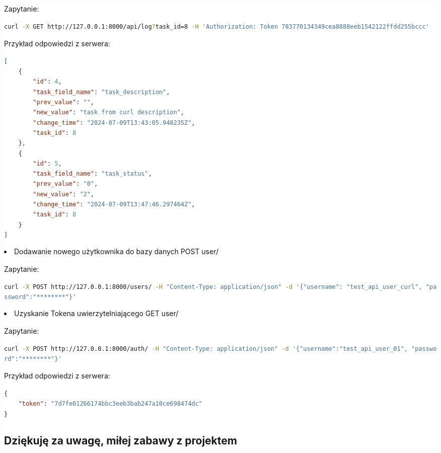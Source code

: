 Zapytanie: 

```bash 
curl -X GET http://127.0.0.1:8000/api/log?task_id=8 -H 'Authorization: Token 783770134349cea8888eeb1542122ffdd255bccc'  
```

Przykład odpowiedzi z serwera:

```json
[
    {
        "id": 4,
        "task_field_name": "task_description",
        "prev_value": "",
        "new_value": "task from curl description",
        "change_time": "2024-07-09T13:43:05.948235Z",
        "task_id": 8
    },
    {
        "id": 5,
        "task_field_name": "task_status",
        "prev_value": "0",
        "new_value": "2",
        "change_time": "2024-07-09T13:47:46.297464Z",
        "task_id": 8
    }
]
```

</li>
<li>Dodawanie nowego użytkownika do bazy danych POST user/

Zapytanie: 

```bash 
curl -X POST http://127.0.0.1:8000/users/ -H "Content-Type: application/json" -d '{"username": "test_api_user_curl", "password":"********"}'
```

</li>
<li>Uzyskanie Tokena uwierzytelniającego GET user/

Zapytanie: 

```bash
curl -X POST http://127.0.0.1:8000/auth/ -H "Content-Type: application/json" -d '{"username":"test_api_user_01", "password":"********"}'
```

Przykład odpowiedzi z serwera:

```json
{
    "token": "7d7fe01266174bbc3eeb3bab247a10ce698474dc"
}
```

</li>
</ol>

</p>

## Dziękuję za uwagę, miłej zabawy z projektem
